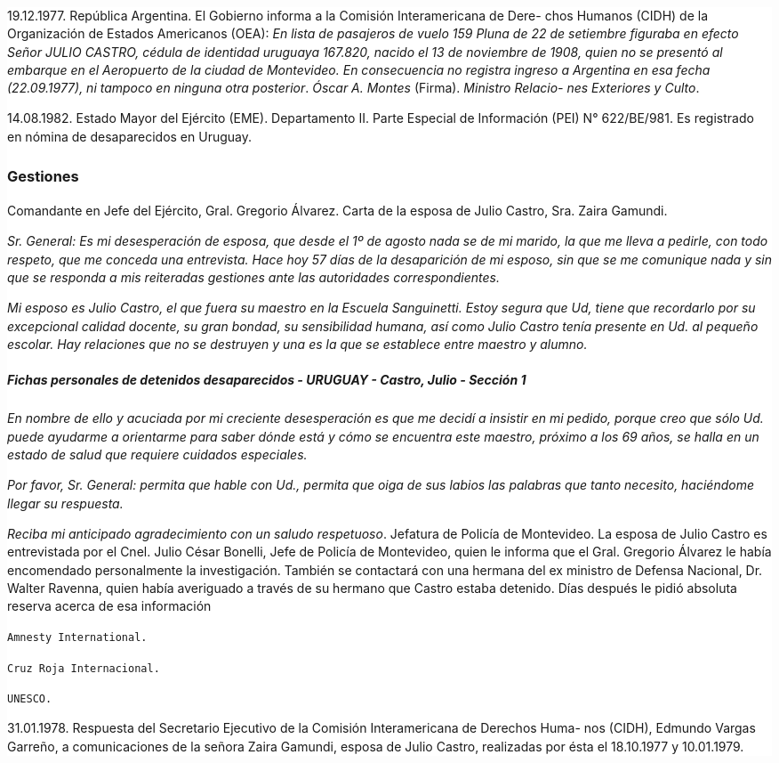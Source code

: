 19.12.1977. República Argentina. El Gobierno informa a la Comisión Interamericana de Dere-
chos Humanos (CIDH) de la Organización de Estados Americanos (OEA): _En lista de pasajeros de
vuelo 159 Pluna de 22 de setiembre figuraba en efecto Señor JULIO CASTRO, cédula de identidad
uruguaya 167.820, nacido el 13 de noviembre de 1908, quien no se presentó al embarque en el
Aeropuerto de la ciudad de Montevideo. En consecuencia no registra ingreso a Argentina en esa
fecha (22.09.1977), ni tampoco en ninguna otra posterior_. _Óscar A. Montes_ (Firma). _Ministro Relacio-
nes Exteriores y Culto_.

14.08.1982. Estado Mayor del Ejército (EME). Departamento II. Parte Especial de Información
(PEI) N° 622/BE/981. Es registrado en nómina de desaparecidos en Uruguay.

### Gestiones

Comandante en Jefe del Ejército, Gral. Gregorio Álvarez. Carta de la esposa de Julio Castro, Sra.
Zaira Gamundi.

_Sr. General:
Es mi desesperación de esposa, que desde el 1º de agosto nada se de mi marido, la que me lleva a
pedirle, con todo respeto, que me conceda una entrevista. Hace hoy 57 días de la desaparición de mi
esposo, sin que se me comunique nada y sin que se responda a mis reiteradas gestiones ante las
autoridades correspondientes._

_Mi esposo es Julio Castro, el que fuera su maestro en la Escuela Sanguinetti. Estoy segura que Ud,
tiene que recordarlo por su excepcional calidad docente, su gran bondad, su sensibilidad humana, así
como Julio Castro tenía presente en Ud. al pequeño escolar. Hay relaciones que no se destruyen y una
es la que se establece entre maestro y alumno._


##### Fichas personales de detenidos desaparecidos - URUGUAY - Castro, Julio - Sección 1

_En nombre de ello y acuciada por mi creciente desesperación es que me decidí a insistir en mi
pedido, porque creo que sólo Ud. puede ayudarme a orientarme para saber dónde está y cómo se
encuentra este maestro, próximo a los 69 años, se halla en un estado de salud que requiere cuidados
especiales._

_Por favor, Sr. General: permita que hable con Ud., permita que oiga de sus labios las palabras que
tanto necesito, haciéndome llegar su respuesta._

_Reciba mi anticipado agradecimiento con un saludo respetuoso_.
Jefatura de Policía de Montevideo. La esposa de Julio Castro es entrevistada por el Cnel. Julio
César Bonelli, Jefe de Policía de Montevideo, quien le informa que el Gral. Gregorio Álvarez le
había encomendado personalmente la investigación. También se contactará con una hermana del ex
ministro de Defensa Nacional, Dr. Walter Ravenna, quien había averiguado a través de su hermano que
Castro estaba detenido. Días después le pidió absoluta reserva acerca de esa información

```
Amnesty International.
```
```
Cruz Roja Internacional.
```
```
UNESCO.
```
31.01.1978. Respuesta del Secretario Ejecutivo de la Comisión Interamericana de Derechos Huma-
nos (CIDH), Edmundo Vargas Garreño, a comunicaciones de la señora Zaira Gamundi, esposa de Julio
Castro, realizadas por ésta el 18.10.1977 y 10.01.1979.
